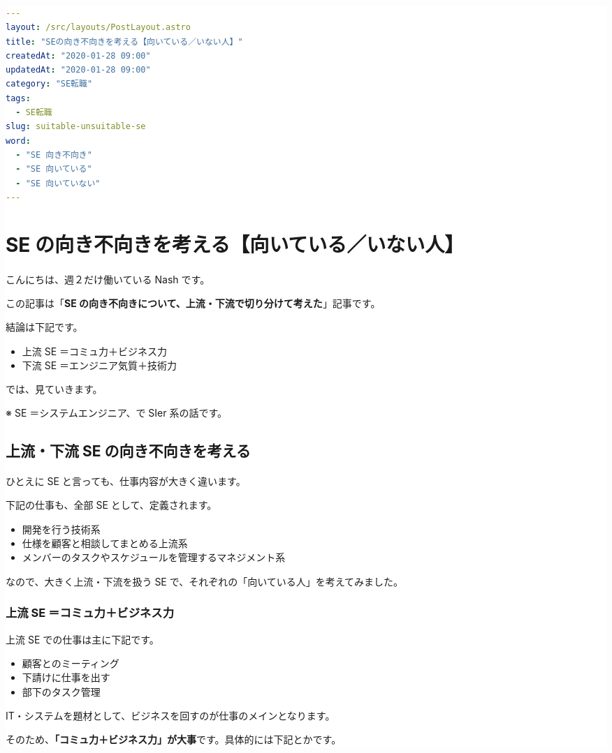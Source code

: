 ```yaml
---
layout: /src/layouts/PostLayout.astro
title: "SEの向き不向きを考える【向いている／いない人】"
createdAt: "2020-01-28 09:00"
updatedAt: "2020-01-28 09:00"
category: "SE転職"
tags:
  - SE転職
slug: suitable-unsuitable-se
word:
  - "SE 向き不向き"
  - "SE 向いている"
  - "SE 向いていない"
---
```


# SE の向き不向きを考える【向いている／いない人】

こんにちは、週２だけ働いている Nash です。

この記事は「**SE の向き不向きについて、上流・下流で切り分けて考えた**」記事です。

結論は下記です。

- 上流 SE ＝コミュ力＋ビジネス力
- 下流 SE ＝エンジニア気質＋技術力

では、見ていきます。

※ SE ＝システムエンジニア、で SIer 系の話です。

## 上流・下流 SE の向き不向きを考える

ひとえに SE と言っても、仕事内容が大きく違います。

下記の仕事も、全部 SE として、定義されます。

- 開発を行う技術系
- 仕様を顧客と相談してまとめる上流系
- メンバーのタスクやスケジュールを管理するマネジメント系

なので、大きく上流・下流を扱う SE で、それぞれの「向いている人」を考えてみました。

### 上流 SE ＝コミュ力＋ビジネス力

上流 SE での仕事は主に下記です。

- 顧客とのミーティング
- 下請けに仕事を出す
- 部下のタスク管理

IT・システムを題材として、ビジネスを回すのが仕事のメインとなります。

そのため、**「コミュ力＋ビジネス力」が大事**です。具体的には下記とかです。
